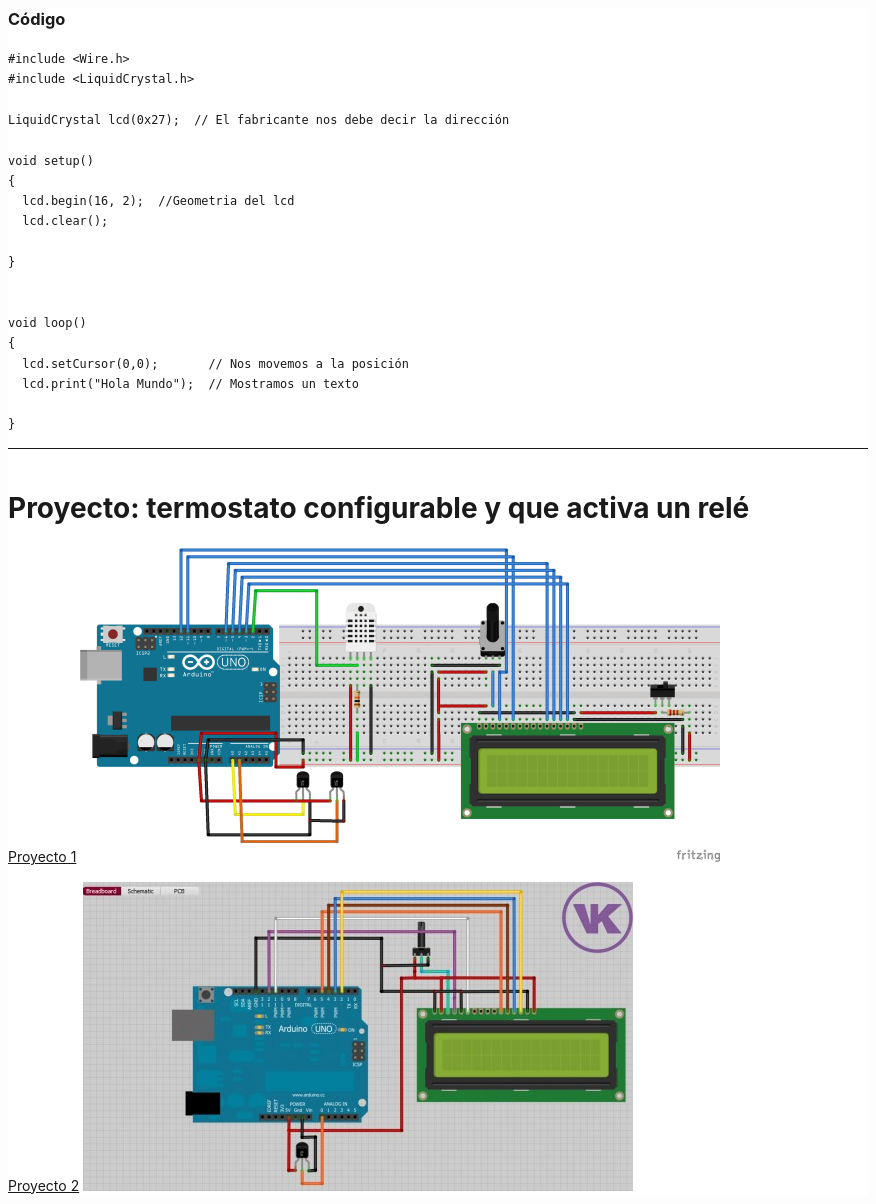 ### Código

	#include <Wire.h>
	#include <LiquidCrystal.h>

	LiquidCrystal lcd(0x27);  // El fabricante nos debe decir la dirección

	void setup()
	{
	  lcd.begin(16, 2);  //Geometria del lcd
	  lcd.clear();

	}


	void loop()
	{
	  lcd.setCursor(0,0);  		// Nos movemos a la posición
	  lcd.print("Hola Mundo");	// Mostramos un texto

	}

* * *
# Proyecto: termostato configurable y que activa un relé

[Proyecto 1](https://arduinolab.wordpress.com/)
![proyecto](imagenes/arduino-humidity-and-temperature-monitor_bb.jpg)

[Proyecto 2](http://www.electroschematics.com/8998/arduino-temperature-controlled-relay/)
![proyecto2](imagenes/arduino-lcd-lm35-550x309.jpg)

